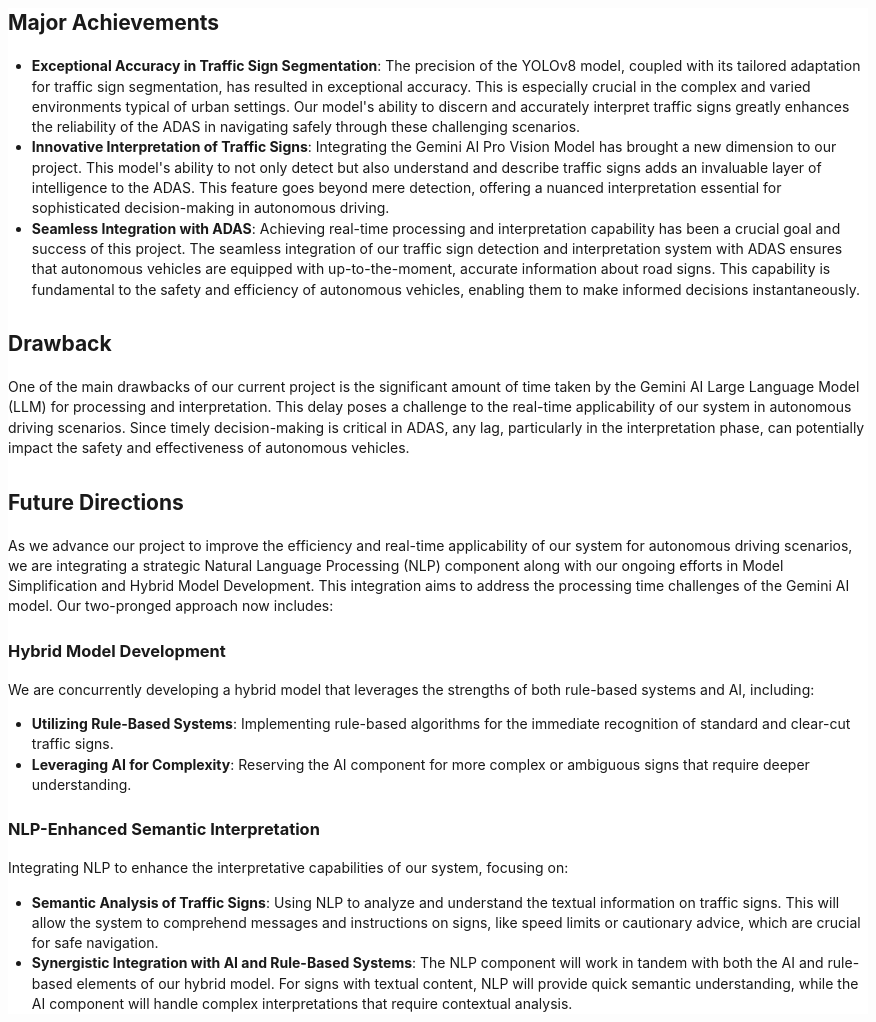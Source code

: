 ## Major Achievements
- **Exceptional Accuracy in Traffic Sign Segmentation**: The precision of the YOLOv8 model, coupled with its tailored adaptation for traffic sign segmentation, has resulted in exceptional accuracy. This is especially crucial in the complex and varied environments typical of urban settings. Our model's ability to discern and accurately interpret traffic signs greatly enhances the reliability of the ADAS in navigating safely through these challenging scenarios.
- **Innovative Interpretation of Traffic Signs**: Integrating the Gemini AI Pro Vision Model has brought a new dimension to our project. This model's ability to not only detect but also understand and describe traffic signs adds an invaluable layer of intelligence to the ADAS. This feature goes beyond mere detection, offering a nuanced interpretation essential for sophisticated decision-making in autonomous driving.
- **Seamless Integration with ADAS**: Achieving real-time processing and interpretation capability has been a crucial goal and success of this project. The seamless integration of our traffic sign detection and interpretation system with ADAS ensures that autonomous vehicles are equipped with up-to-the-moment, accurate information about road signs. This capability is fundamental to the safety and efficiency of autonomous vehicles, enabling them to make informed decisions instantaneously.

## Drawback
One of the main drawbacks of our current project is the significant amount of time taken by the Gemini AI Large Language Model (LLM) for processing and interpretation. This delay poses a challenge to the real-time applicability of our system in autonomous driving scenarios. Since timely decision-making is critical in ADAS, any lag, particularly in the interpretation phase, can potentially impact the safety and effectiveness of autonomous vehicles.

## Future Directions
As we advance our project to improve the efficiency and real-time applicability of our system for autonomous driving scenarios, we are integrating a strategic Natural Language Processing (NLP) component along with our ongoing efforts in Model Simplification and Hybrid Model Development. This integration aims to address the processing time challenges of the Gemini AI model. Our two-pronged approach now includes:

### Hybrid Model Development
We are concurrently developing a hybrid model that leverages the strengths of both rule-based systems and AI, including:

- **Utilizing Rule-Based Systems**: Implementing rule-based algorithms for the immediate recognition of standard and clear-cut traffic signs.
- **Leveraging AI for Complexity**: Reserving the AI component for more complex or ambiguous signs that require deeper understanding.

### NLP-Enhanced Semantic Interpretation
Integrating NLP to enhance the interpretative capabilities of our system, focusing on:

- **Semantic Analysis of Traffic Signs**: Using NLP to analyze and understand the textual information on traffic signs. This will allow the system to comprehend messages and instructions on signs, like speed limits or cautionary advice, which are crucial for safe navigation.
- **Synergistic Integration with AI and Rule-Based Systems**: The NLP component will work in tandem with both the AI and rule-based elements of our hybrid model. For signs with textual content, NLP will provide quick semantic understanding, while the AI component will handle complex interpretations that require contextual analysis.
